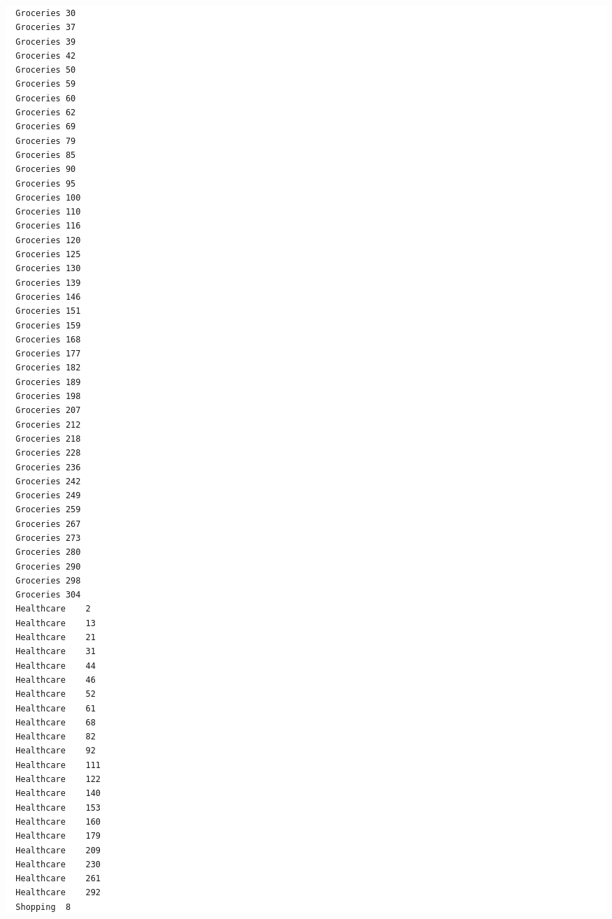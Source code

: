       Groceries	30
      Groceries	37
      Groceries	39
      Groceries	42
      Groceries	50
      Groceries	59
      Groceries	60
      Groceries	62
      Groceries	69
      Groceries	79
      Groceries	85
      Groceries	90
      Groceries	95
      Groceries	100
      Groceries	110
      Groceries	116
      Groceries	120
      Groceries	125
      Groceries	130
      Groceries	139
      Groceries	146
      Groceries	151
      Groceries	159
      Groceries	168
      Groceries	177
      Groceries	182
      Groceries	189
      Groceries	198
      Groceries	207
      Groceries	212
      Groceries	218
      Groceries	228
      Groceries	236
      Groceries	242
      Groceries	249
      Groceries	259
      Groceries	267
      Groceries	273
      Groceries	280
      Groceries	290
      Groceries	298
      Groceries	304
      Healthcare	2
      Healthcare	13
      Healthcare	21
      Healthcare	31
      Healthcare	44
      Healthcare	46
      Healthcare	52
      Healthcare	61
      Healthcare	68
      Healthcare	82
      Healthcare	92
      Healthcare	111
      Healthcare	122
      Healthcare	140
      Healthcare	153
      Healthcare	160
      Healthcare	179
      Healthcare	209
      Healthcare	230
      Healthcare	261
      Healthcare	292
      Shopping	8